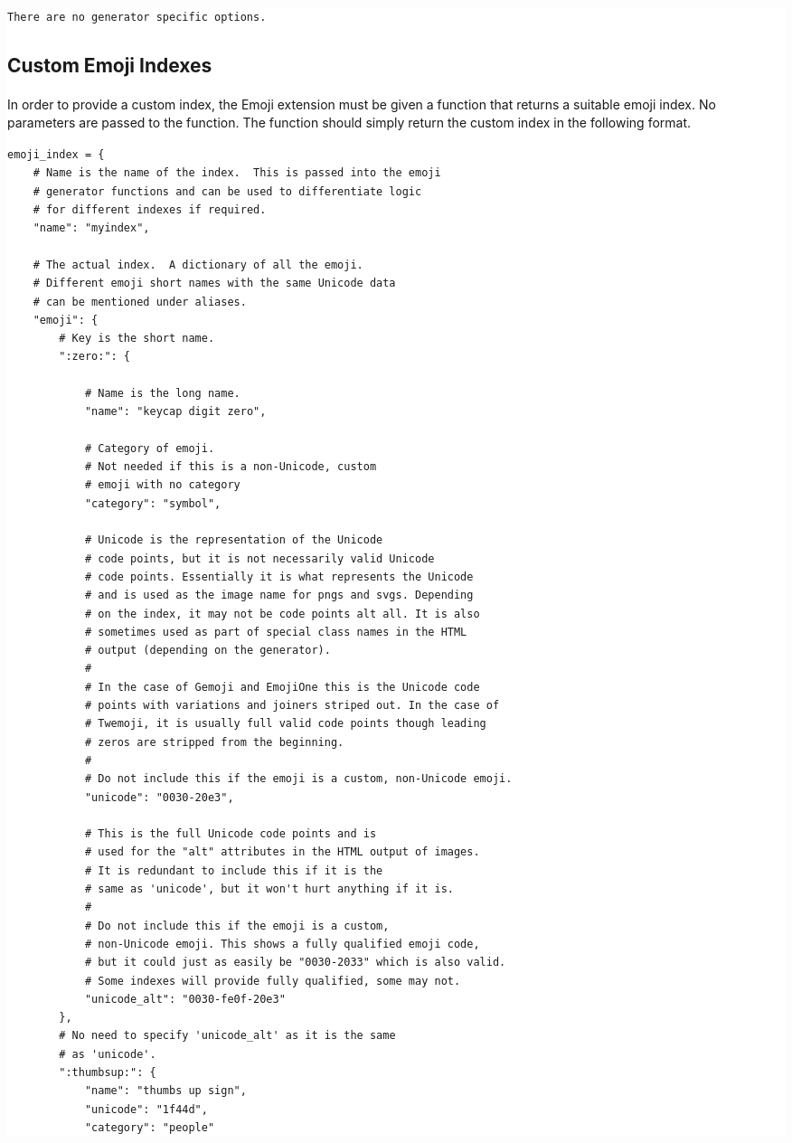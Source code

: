     There are no generator specific options.

## Custom Emoji Indexes

In order to provide a custom index, the Emoji extension must be given a function that returns a suitable emoji index. No
parameters are passed to the function.  The function should simply return the custom index in the following format.

```py3
emoji_index = {
    # Name is the name of the index.  This is passed into the emoji
    # generator functions and can be used to differentiate logic
    # for different indexes if required.
    "name": "myindex",

    # The actual index.  A dictionary of all the emoji.
    # Different emoji short names with the same Unicode data
    # can be mentioned under aliases.
    "emoji": {
        # Key is the short name.
        ":zero:": {

            # Name is the long name.
            "name": "keycap digit zero",

            # Category of emoji.
            # Not needed if this is a non-Unicode, custom
            # emoji with no category
            "category": "symbol",

            # Unicode is the representation of the Unicode
            # code points, but it is not necessarily valid Unicode
            # code points. Essentially it is what represents the Unicode
            # and is used as the image name for pngs and svgs. Depending
            # on the index, it may not be code points alt all. It is also
            # sometimes used as part of special class names in the HTML
            # output (depending on the generator).
            #
            # In the case of Gemoji and EmojiOne this is the Unicode code
            # points with variations and joiners striped out. In the case of
            # Twemoji, it is usually full valid code points though leading
            # zeros are stripped from the beginning.
            #
            # Do not include this if the emoji is a custom, non-Unicode emoji.
            "unicode": "0030-20e3",

            # This is the full Unicode code points and is
            # used for the "alt" attributes in the HTML output of images.
            # It is redundant to include this if it is the
            # same as 'unicode', but it won't hurt anything if it is.
            #
            # Do not include this if the emoji is a custom,
            # non-Unicode emoji. This shows a fully qualified emoji code,
            # but it could just as easily be "0030-2033" which is also valid.
            # Some indexes will provide fully qualified, some may not.
            "unicode_alt": "0030-fe0f-20e3"
        },
        # No need to specify 'unicode_alt' as it is the same
        # as 'unicode'.
        ":thumbsup:": {
            "name": "thumbs up sign",
            "unicode": "1f44d",
            "category": "people"
```